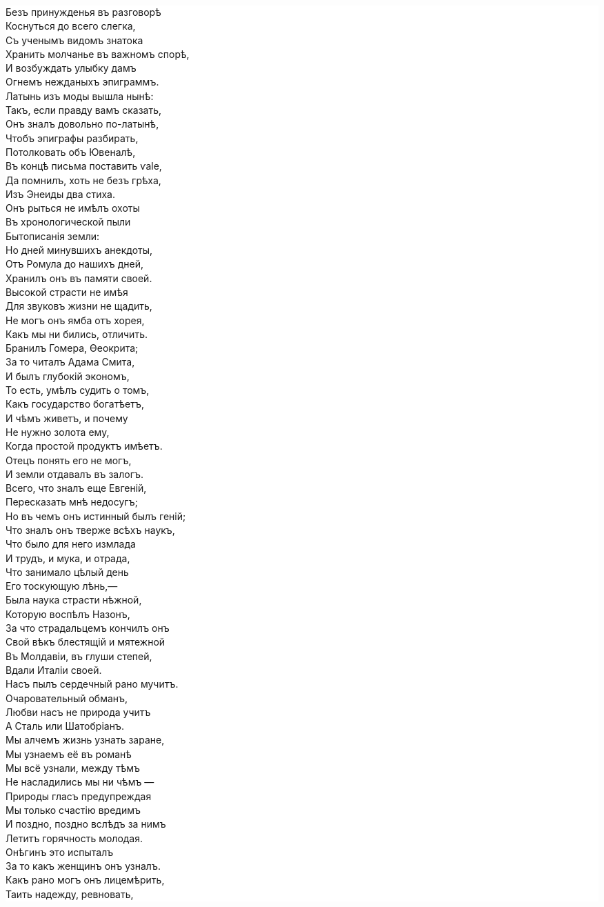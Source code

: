Безъ принужденья въ разговорѣ  
Коснуться до всего слегка,  
Съ ученымъ видомъ знатока  
Хранить молчанье въ важномъ спорѣ,  
И возбуждать улыбку дамъ  
Огнемъ нежданыхъ эпиграммъ.  
Латынь изъ моды вышла нынѣ:  
Такъ, если правду вамъ сказать,  
Онъ зналъ довольно по-латынѣ,  
Чтобъ эпиграфы разбирать,  
Потолковать объ Ювеналѣ,  
Въ концѣ письма поставить ѵаlе,  
Да помнилъ, хоть не безъ грѣха,  
Изъ Энеиды два стиха.  
Онъ рыться не имѣлъ охоты  
Въ хронологической пыли  
Бытописанія земли:  
Но дней минувшихъ анекдоты,  
Отъ Ромула до нашихъ дней,  
Хранилъ онъ въ памяти своей.  
Высокой страсти не имѣя  
Для звуковъ жизни не щадить,  
Не могъ онъ ямба отъ хорея,  
Какъ мы ни бились, отличить.  
Бранилъ Гомера, Ѳеокрита;  
За то читалъ Адама Смита,  
И былъ глубокій экономъ,  
То есть, умѣлъ судить о томъ,  
Какъ государство богатѣетъ,  
И чѣмъ живетъ, и почему  
Не нужно золота ему,  
Когда простой продуктъ имѣетъ.  
Отецъ понять его не могъ,  
И земли отдавалъ въ залогъ.  
Всего, что зналъ еще Евгеній,  
Пересказать мнѣ недосугъ;  
Но въ чемъ онъ истинный былъ геній;  
Что зналъ онъ тверже всѣхъ наукъ,  
Что было для него измлада  
И трудъ, и мука, и отрада,  
Что занимало цѣлый день  
Его тоскующую лѣнь,—  
Была наука страсти нѣжной,  
Которую воспѣлъ Назонъ,  
За что страдальцемъ кончилъ онъ  
Свой вѣкъ блестящій и мятежной  
Въ Молдавіи, въ глуши степей,  
Вдали Италіи своей.  
Насъ пылъ сердечный рано мучитъ.  
Очаровательный обманъ,  
Любви насъ не природа учитъ  
А Сталь или Шатобріанъ.  
Мы алчемъ жизнь узнать ​заране​,  
Мы узнаемъ ​её​ въ романѣ  
Мы всё узнали, между ​тѣмъ​  
Не насладились мы ни ​чѣмъ​ —  
Природы гласъ предупреждая  
Мы только счастію вредимъ  
И поздно, поздно вслѣдъ за нимъ  
Летитъ горячность молодая.  
​Онѣгинъ​ это испыталъ  
За то какъ женщинъ онъ узналъ.  
Какъ рано могъ онъ лицемѣрить,  
Таить надежду, ревновать,  